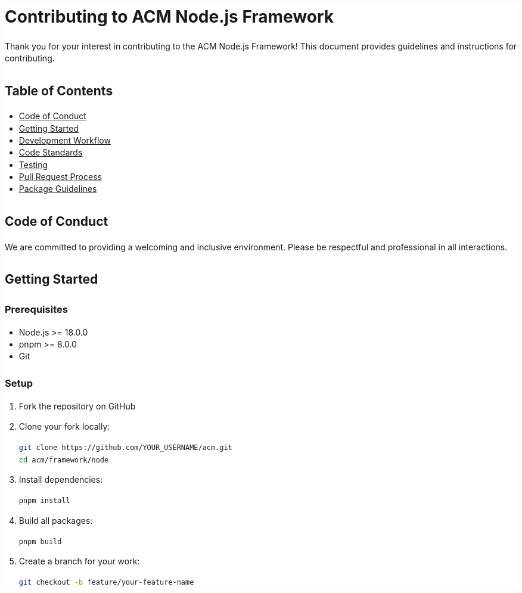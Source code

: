 # Contributing to ACM Node.js Framework

Thank you for your interest in contributing to the ACM Node.js Framework! This document provides guidelines and instructions for contributing.

## Table of Contents

- [Code of Conduct](#code-of-conduct)
- [Getting Started](#getting-started)
- [Development Workflow](#development-workflow)
- [Code Standards](#code-standards)
- [Testing](#testing)
- [Pull Request Process](#pull-request-process)
- [Package Guidelines](#package-guidelines)

## Code of Conduct

We are committed to providing a welcoming and inclusive environment. Please be respectful and professional in all interactions.

## Getting Started

### Prerequisites

- Node.js >= 18.0.0
- pnpm >= 8.0.0
- Git

### Setup

1. Fork the repository on GitHub
2. Clone your fork locally:

   ```bash
   git clone https://github.com/YOUR_USERNAME/acm.git
   cd acm/framework/node
   ```

3. Install dependencies:

   ```bash
   pnpm install
   ```

4. Build all packages:

   ```bash
   pnpm build
   ```

5. Create a branch for your work:

   ```bash
   git checkout -b feature/your-feature-name
   ```
